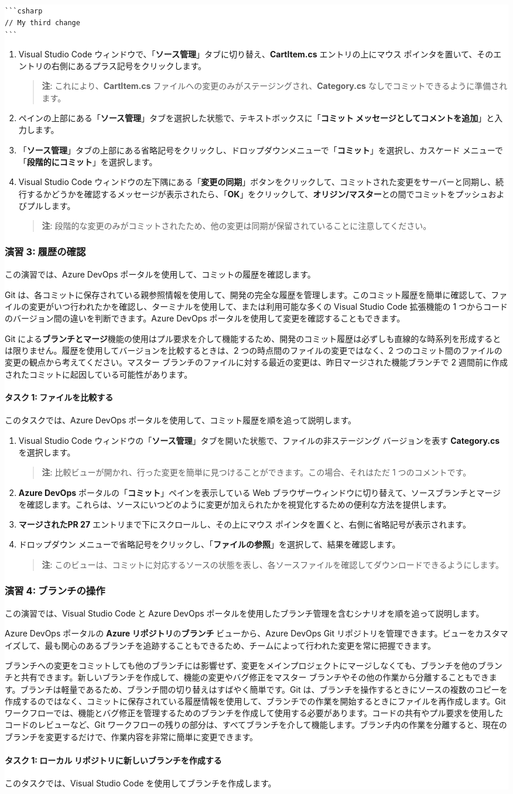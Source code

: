     ```csharp
    // My third change
    ```

1.  Visual Studio Code ウィンドウで、「**ソース管理**」タブに切り替え、**CartItem.cs** エントリの上にマウス ポインタを置いて、そのエントリの右側にあるプラス記号をクリックします。 

    > **注**: これにより、**CartItem.cs** ファイルへの変更のみがステージングされ、**Category.cs** なしでコミットできるように準備されます。

1.  ペインの上部にある「**ソース管理**」タブを選択した状態で、テキストボックスに「**コミット メッセージとしてコメントを追加**」と入力します。
1.  「**ソース管理**」タブの上部にある省略記号をクリックし、ドロップダウンメニューで「**コミット**」を選択し、カスケード メニューで「**段階的にコミット**」を選択します。 
1.  Visual Studio Code ウィンドウの左下隅にある「**変更の同期**」ボタンをクリックして、コミットされた変更をサーバーと同期し、続行するかどうかを確認するメッセージが表示されたら、「**OK**」をクリックして、**オリジン/マスター**との間でコミットをプッシュおよびプルします。 

    > **注**: 段階的な変更のみがコミットされたため、他の変更は同期が保留されていることに注意してください。

### 演習 3: 履歴の確認

この演習では、Azure DevOps ポータルを使用して、コミットの履歴を確認します。

Git は、各コミットに保存されている親参照情報を使用して、開発の完全な履歴を管理します。このコミット履歴を簡単に確認して、ファイルの変更がいつ行われたかを確認し、ターミナルを使用して、または利用可能な多くの Visual Studio Code 拡張機能の 1 つからコードのバージョン間の違いを判断できます。Azure DevOps ポータルを使用して変更を確認することもできます。

Git による**ブランチとマージ**機能の使用はプル要求を介して機能するため、開発のコミット履歴は必ずしも直線的な時系列を形成するとは限りません。履歴を使用してバージョンを比較するときは、2 つの時点間のファイルの変更ではなく、2 つのコミット間のファイルの変更の観点から考えてください。マスター ブランチのファイルに対する最近の変更は、昨日マージされた機能ブランチで 2 週間前に作成されたコミットに起因している可能性があります。

#### タスク 1: ファイルを比較する

このタスクでは、Azure DevOps ポータルを使用して、コミット履歴を順を追って説明します。

1.  Visual Studio Code ウィンドウの「**ソース管理**」タブを開いた状態で、ファイルの非ステージング バージョンを表す **Category.cs** を選択します。

    > **注**: 比較ビューが開かれ、行った変更を簡単に見つけることができます。この場合、それはただ 1 つのコメントです。

1.  **Azure DevOps** ポータルの「**コミット**」ペインを表示している Web ブラウザーウィンドウに切り替えて、ソースブランチとマージを確認します。これらは、ソースにいつどのように変更が加えられたかを視覚化するための便利な方法を提供します。
1.  **マージされたPR 27** エントリまで下にスクロールし、その上にマウス ポインタを置くと、右側に省略記号が表示されます。
1.  ドロップダウン メニューで省略記号をクリックし、「**ファイルの参照**」を選択して、結果を確認します。

    > **注**: このビューは、コミットに対応するソースの状態を表し、各ソースファイルを確認してダウンロードできるようにします。

### 演習 4: ブランチの操作

この演習では、Visual Studio Code と Azure DevOps ポータルを使用したブランチ管理を含むシナリオを順を追って説明します。

Azure DevOps ポータルの **Azure リポジトリ**の**ブランチ** ビューから、Azure DevOps Git リポジトリを管理できます。ビューをカスタマイズして、最も関心のあるブランチを追跡することもできるため、チームによって行われた変更を常に把握できます。

ブランチへの変更をコミットしても他のブランチには影響せず、変更をメインプロジェクトにマージしなくても、ブランチを他のブランチと共有できます。新しいブランチを作成して、機能の変更やバグ修正をマスター ブランチやその他の作業から分離することもできます。ブランチは軽量であるため、ブランチ間の切り替えはすばやく簡単です。Git は、ブランチを操作するときにソースの複数のコピーを作成するのではなく、コミットに保存されている履歴情報を使用して、ブランチでの作業を開始するときにファイルを再作成します。Git ワークフローでは、機能とバグ修正を管理するためのブランチを作成して使用する必要があります。コードの共有やプル要求を使用したコードのレビューなど、Git ワークフローの残りの部分は、すべてブランチを介して機能します。ブランチ内の作業を分離すると、現在のブランチを変更するだけで、作業内容を非常に簡単に変更できます。

#### タスク 1: ローカル リポジトリに新しいブランチを作成する

このタスクでは、Visual Studio Code を使用してブランチを作成します。
